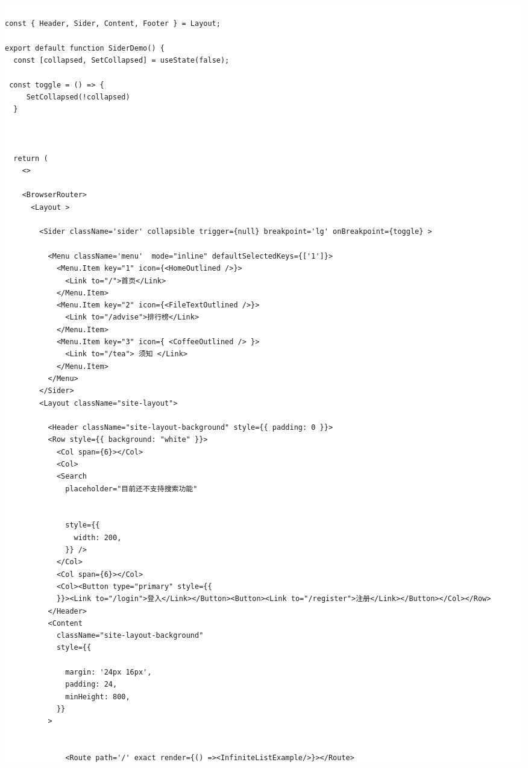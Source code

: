 ```tsx

const { Header, Sider, Content, Footer } = Layout;

export default function SiderDemo() {
  const [collapsed, SetCollapsed] = useState(false);
  
 const toggle = () => {
     SetCollapsed(!collapsed)
  }
 


  return (
    <>
     
    <BrowserRouter>
      <Layout >
    
        <Sider className='sider' collapsible trigger={null} breakpoint='lg' onBreakpoint={toggle} >
        
          <Menu className='menu'  mode="inline" defaultSelectedKeys={['1']}>
            <Menu.Item key="1" icon={<HomeOutlined />}>
              <Link to="/">首页</Link>
            </Menu.Item>
            <Menu.Item key="2" icon={<FileTextOutlined />}>
              <Link to="/advise">排行榜</Link>
            </Menu.Item>
            <Menu.Item key="3" icon={ <CoffeeOutlined /> }>
              <Link to="/tea"> 须知 </Link>
            </Menu.Item>
          </Menu>
        </Sider>
        <Layout className="site-layout">
         
          <Header className="site-layout-background" style={{ padding: 0 }}>
          <Row style={{ background: "white" }}>
            <Col span={6}></Col>
            <Col> 
            <Search
              placeholder="目前还不支持搜索功能"
              
             
              style={{
                width: 200,
              }} />
            </Col>
            <Col span={6}></Col>
            <Col><Button type="primary" style={{
            }}><Link to="/login">登入</Link></Button><Button><Link to="/register">注册</Link></Button></Col></Row>
          </Header>
          <Content
            className="site-layout-background"
            style={{
             
              margin: '24px 16px',
              padding: 24,
              minHeight: 800,
            }}
          >
          
           
              <Route path='/' exact render={() =><InfiniteListExample/>}></Route>
```